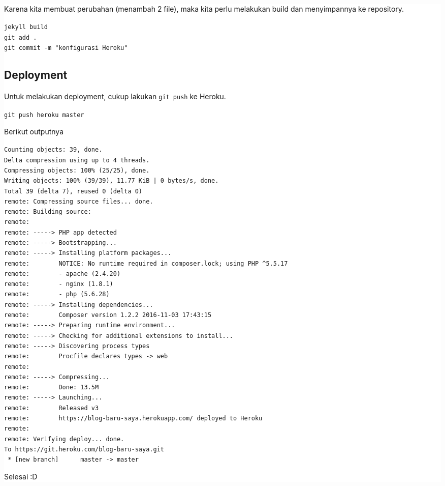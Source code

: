 Karena kita membuat perubahan (menambah 2 file), maka kita perlu melakukan build dan menyimpannya ke repository.

```
jekyll build
git add .
git commit -m "konfigurasi Heroku"
```

## Deployment ##

Untuk melakukan deployment, cukup lakukan `git push` ke Heroku.

```
git push heroku master
```

Berikut outputnya

```
Counting objects: 39, done.
Delta compression using up to 4 threads.
Compressing objects: 100% (25/25), done.
Writing objects: 100% (39/39), 11.77 KiB | 0 bytes/s, done.
Total 39 (delta 7), reused 0 (delta 0)
remote: Compressing source files... done.
remote: Building source:
remote: 
remote: -----> PHP app detected
remote: -----> Bootstrapping...
remote: -----> Installing platform packages...
remote:        NOTICE: No runtime required in composer.lock; using PHP ^5.5.17
remote:        - apache (2.4.20)
remote:        - nginx (1.8.1)
remote:        - php (5.6.28)
remote: -----> Installing dependencies...
remote:        Composer version 1.2.2 2016-11-03 17:43:15
remote: -----> Preparing runtime environment...
remote: -----> Checking for additional extensions to install...
remote: -----> Discovering process types
remote:        Procfile declares types -> web
remote: 
remote: -----> Compressing...
remote:        Done: 13.5M
remote: -----> Launching...
remote:        Released v3
remote:        https://blog-baru-saya.herokuapp.com/ deployed to Heroku
remote: 
remote: Verifying deploy... done.
To https://git.heroku.com/blog-baru-saya.git
 * [new branch]      master -> master
```

Selesai :D
